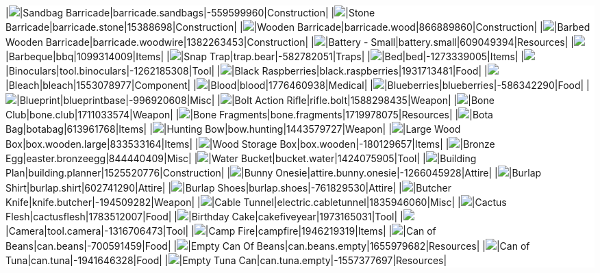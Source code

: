 |![](https://rustlabs.com/img/items180/barricade.sandbags.png)|Sandbag Barricade|barricade.sandbags|-559599960|Construction|
|![](https://rustlabs.com/img/items180/barricade.stone.png)|Stone Barricade|barricade.stone|15388698|Construction|
|![](https://rustlabs.com/img/items180/barricade.wood.png)|Wooden Barricade|barricade.wood|866889860|Construction|
|![](https://rustlabs.com/img/items180/barricade.woodwire.png)|Barbed Wooden Barricade|barricade.woodwire|1382263453|Construction|
|![](https://rustlabs.com/img/items180/battery.small.png)|Battery - Small|battery.small|609049394|Resources|
|![](https://rustlabs.com/img/items180/bbq.png)|Barbeque|bbq|1099314009|Items|
|![](https://rustlabs.com/img/items180/trap.bear.png)|Snap Trap|trap.bear|-582782051|Traps|
|![](https://rustlabs.com/img/items180/bed.png)|Bed|bed|-1273339005|Items|
|![](https://rustlabs.com/img/items180/tool.binoculars.png)|Binoculars|tool.binoculars|-1262185308|Tool|
|![](https://rustlabs.com/img/items180/black.raspberries.png)|Black Raspberries|black.raspberries|1931713481|Food|
|![](https://rustlabs.com/img/items180/bleach.png)|Bleach|bleach|1553078977|Component|
|![](https://rustlabs.com/img/items180/blood.png)|Blood|blood|1776460938|Medical|
|![](https://rustlabs.com/img/items180/blueberries.png)|Blueberries|blueberries|-586342290|Food|
|![](https://rustlabs.com/img/items180/blueprintbase.png)|Blueprint|blueprintbase|-996920608|Misc|
|![](https://rustlabs.com/img/items180/rifle.bolt.png)|Bolt Action Rifle|rifle.bolt|1588298435|Weapon|
|![](https://rustlabs.com/img/items180/bone.club.png)|Bone Club|bone.club|1711033574|Weapon|
|![](https://rustlabs.com/img/items180/bone.fragments.png)|Bone Fragments|bone.fragments|1719978075|Resources|
|![](https://rustlabs.com/img/items180/botabag.png)|Bota Bag|botabag|613961768|Items|
|![](https://rustlabs.com/img/items180/bow.hunting.png)|Hunting Bow|bow.hunting|1443579727|Weapon|
|![](https://rustlabs.com/img/items180/box.wooden.large.png)|Large Wood Box|box.wooden.large|833533164|Items|
|![](https://rustlabs.com/img/items180/box.wooden.png)|Wood Storage Box|box.wooden|-180129657|Items|
|![](https://rustlabs.com/img/items180/easter.bronzeegg.png)|Bronze Egg|easter.bronzeegg|844440409|Misc|
|![](https://rustlabs.com/img/items180/bucket.water.png)|Water Bucket|bucket.water|1424075905|Tool|
|![](https://rustlabs.com/img/items180/building.planner.png)|Building Plan|building.planner|1525520776|Construction|
|![](https://rustlabs.com/img/items180/attire.bunny.onesie.png)|Bunny Onesie|attire.bunny.onesie|-1266045928|Attire|
|![](https://rustlabs.com/img/items180/burlap.shirt.png)|Burlap Shirt|burlap.shirt|602741290|Attire|
|![](https://rustlabs.com/img/items180/burlap.shoes.png)|Burlap Shoes|burlap.shoes|-761829530|Attire|
|![](https://rustlabs.com/img/items180/knife.butcher.png)|Butcher Knife|knife.butcher|-194509282|Weapon|
|![](https://rustlabs.com/img/items180/electric.cabletunnel.png)|Cable Tunnel|electric.cabletunnel|1835946060|Misc|
|![](https://rustlabs.com/img/items180/cactusflesh.png)|Cactus Flesh|cactusflesh|1783512007|Food|
|![](https://rustlabs.com/img/items180/cakefiveyear.png)|Birthday Cake|cakefiveyear|1973165031|Tool|
|![](https://rustlabs.com/img/items180/tool.camera.png)|Camera|tool.camera|-1316706473|Tool|
|![](https://rustlabs.com/img/items180/campfire.png)|Camp Fire|campfire|1946219319|Items|
|![](https://rustlabs.com/img/items180/can.beans.png)|Can of Beans|can.beans|-700591459|Food|
|![](https://rustlabs.com/img/items180/can.beans.empty.png)|Empty Can Of Beans|can.beans.empty|1655979682|Resources|
|![](https://rustlabs.com/img/items180/can.tuna.png)|Can of Tuna|can.tuna|-1941646328|Food|
|![](https://rustlabs.com/img/items180/can.tuna.empty.png)|Empty Tuna Can|can.tuna.empty|-1557377697|Resources|